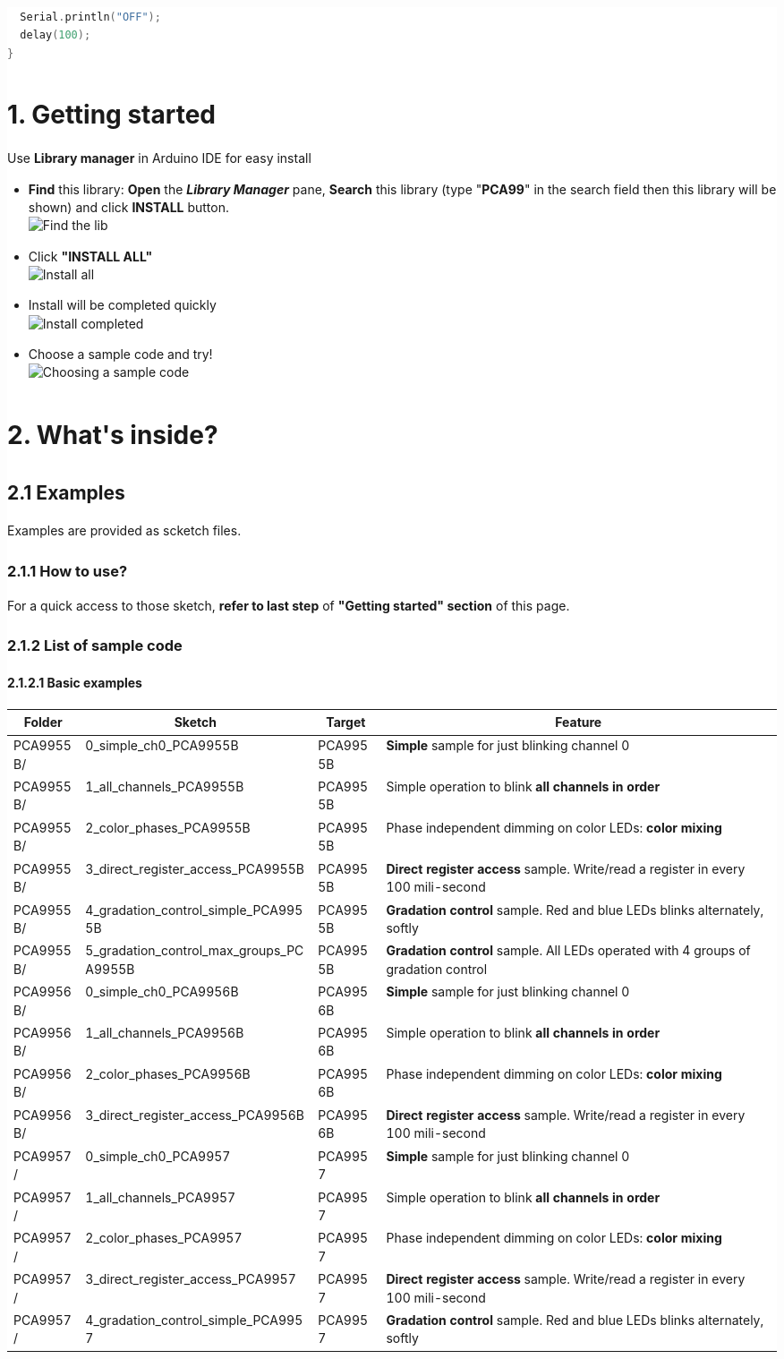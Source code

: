 ```cpp
  Serial.println("OFF");
  delay(100);
}
```  

# 1. Getting started
Use **Library manager** in Arduino IDE for easy install
- **Find** this library: **Open** the _**Library Manager**_ pane, **Search** this library (type "**PCA99**" in the search field then this library will be shown) and click **INSTALL** button.  
![Find the lib](https://github.com/teddokano/additional_files/blob/main/LEDDriver_NXP_Arduino/install.png)

- Click **"INSTALL ALL"**  
![Install all](https://github.com/teddokano/additional_files/blob/main/LEDDriver_NXP_Arduino/install_all.png)

- Install will be completed quickly  
![Install completed](https://github.com/teddokano/additional_files/blob/main/LEDDriver_NXP_Arduino/install_completed.png)

- Choose a sample code and try!  
![Choosing a sample code](https://github.com/teddokano/additional_files/blob/main/LEDDriver_NXP_Arduino/using_examples.png)

# 2. What's inside?
## 2.1 Examples
Examples are provided as scketch files.  
### 2.1.1 How to use?
For a quick access to those sketch, **refer to last step** of **"Getting started" section** of this page. 

### 2.1.2 List of sample code

#### 2.1.2.1 Basic examples
Folder|Sketch|Target|Feature
---|---|---|---
PCA9955B/	|0_simple_ch0_PCA9955B						|PCA9955B	|**Simple** sample for just blinking channel 0
PCA9955B/	|1_all_channels_PCA9955B					|PCA9955B	|Simple operation to blink **all channels in order**
PCA9955B/	|2_color_phases_PCA9955B					|PCA9955B	|Phase independent dimming on color LEDs: **color mixing**
PCA9955B/	|3_direct_register_access_PCA9955B			|PCA9955B	|**Direct register access** sample. Write/read a register in every 100 mili-second
PCA9955B/	|4_gradation_control_simple_PCA9955B		|PCA9955B	|**Gradation control** sample. Red and blue LEDs blinks alternately, softly
PCA9955B/	|5_gradation_control_max_groups_PCA9955B	|PCA9955B	|**Gradation control** sample. All LEDs operated with 4 groups of gradation control
PCA9956B/	|0_simple_ch0_PCA9956B						|PCA9956B	|**Simple** sample for just blinking channel 0
PCA9956B/	|1_all_channels_PCA9956B					|PCA9956B	|Simple operation to blink **all channels in order**
PCA9956B/	|2_color_phases_PCA9956B					|PCA9956B	|Phase independent dimming on color LEDs: **color mixing**
PCA9956B/	|3_direct_register_access_PCA9956B			|PCA9956B	|**Direct register access** sample. Write/read a register in every 100 mili-second
PCA9957/	|0_simple_ch0_PCA9957						|PCA9957	|**Simple** sample for just blinking channel 0
PCA9957/	|1_all_channels_PCA9957						|PCA9957	|Simple operation to blink **all channels in order**
PCA9957/	|2_color_phases_PCA9957						|PCA9957	|Phase independent dimming on color LEDs: **color mixing**
PCA9957/	|3_direct_register_access_PCA9957			|PCA9957	|**Direct register access** sample. Write/read a register in every 100 mili-second
PCA9957/	|4_gradation_control_simple_PCA9957			|PCA9957	|**Gradation control** sample. Red and blue LEDs blinks alternately, softly
